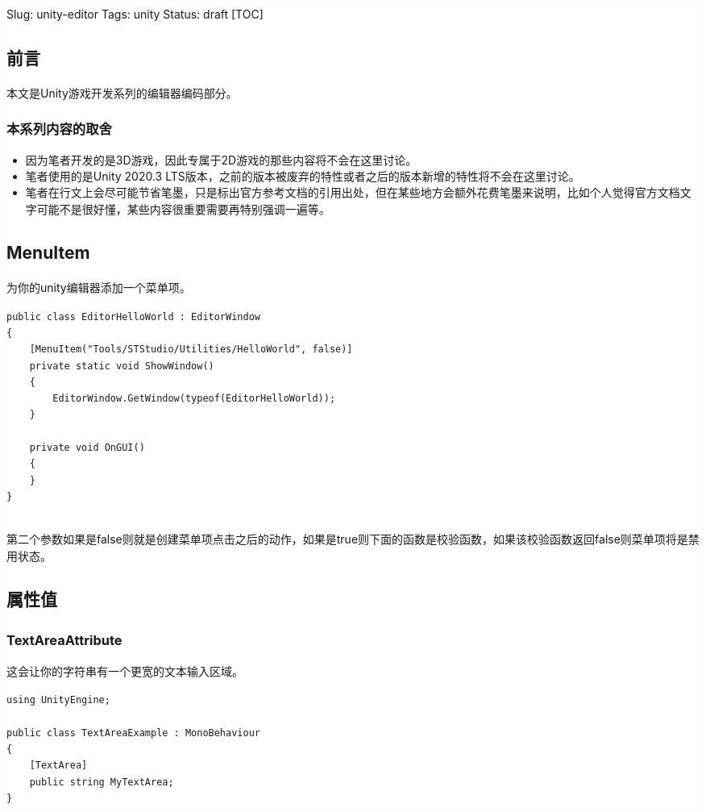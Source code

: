 Slug: unity-editor
Tags: unity
Status: draft
[TOC]

## 前言

本文是Unity游戏开发系列的编辑器编码部分。

### 本系列内容的取舍

- 因为笔者开发的是3D游戏，因此专属于2D游戏的那些内容将不会在这里讨论。
- 笔者使用的是Unity 2020.3 LTS版本，之前的版本被废弃的特性或者之后的版本新增的特性将不会在这里讨论。
- 笔者在行文上会尽可能节省笔墨，只是标出官方参考文档的引用出处，但在某些地方会额外花费笔墨来说明，比如个人觉得官方文档文字可能不是很好懂，某些内容很重要需要再特别强调一遍等。



## MenuItem

为你的unity编辑器添加一个菜单项。

```
public class EditorHelloWorld : EditorWindow
{
    [MenuItem("Tools/STStudio/Utilities/HelloWorld", false)]
    private static void ShowWindow()
    {
        EditorWindow.GetWindow(typeof(EditorHelloWorld));
    }

    private void OnGUI()
    {
    }
}
		
```

第二个参数如果是false则就是创建菜单项点击之后的动作，如果是true则下面的函数是校验函数，如果该校验函数返回false则菜单项将是禁用状态。

## 属性值

### TextAreaAttribute

这会让你的字符串有一个更宽的文本输入区域。

```
using UnityEngine;

public class TextAreaExample : MonoBehaviour
{
    [TextArea]
    public string MyTextArea;
}
```
